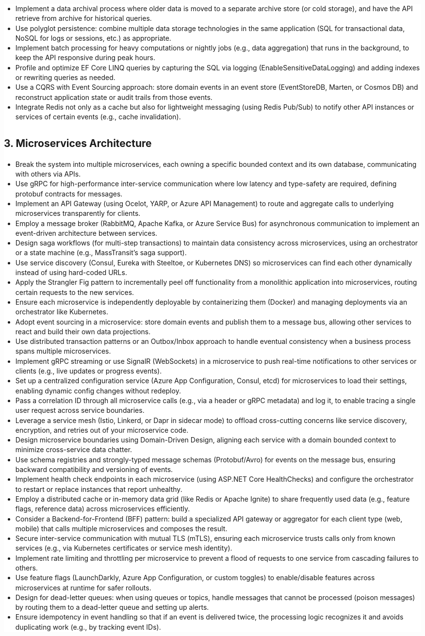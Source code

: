 - Implement a data archival process where older data is moved to a separate archive store (or cold storage), and have the API retrieve from archive for historical queries.
- Use polyglot persistence: combine multiple data storage technologies in the same application (SQL for transactional data, NoSQL for logs or sessions, etc.) as appropriate.
- Implement batch processing for heavy computations or nightly jobs (e.g., data aggregation) that runs in the background, to keep the API responsive during peak hours.
- Profile and optimize EF Core LINQ queries by capturing the SQL via logging (EnableSensitiveDataLogging) and adding indexes or rewriting queries as needed.
- Use a CQRS with Event Sourcing approach: store domain events in an event store (EventStoreDB, Marten, or Cosmos DB) and reconstruct application state or audit trails from those events.
- Integrate Redis not only as a cache but also for lightweight messaging (using Redis Pub/Sub) to notify other API instances or services of certain events (e.g., cache invalidation).

## 3. Microservices Architecture

- Break the system into multiple microservices, each owning a specific bounded context and its own database, communicating with others via APIs.
- Use gRPC for high-performance inter-service communication where low latency and type-safety are required, defining protobuf contracts for messages.
- Implement an API Gateway (using Ocelot, YARP, or Azure API Management) to route and aggregate calls to underlying microservices transparently for clients.
- Employ a message broker (RabbitMQ, Apache Kafka, or Azure Service Bus) for asynchronous communication to implement an event-driven architecture between services.
- Design saga workflows (for multi-step transactions) to maintain data consistency across microservices, using an orchestrator or a state machine (e.g., MassTransit’s saga support).
- Use service discovery (Consul, Eureka with Steeltoe, or Kubernetes DNS) so microservices can find each other dynamically instead of using hard-coded URLs.
- Apply the Strangler Fig pattern to incrementally peel off functionality from a monolithic application into microservices, routing certain requests to the new services.
- Ensure each microservice is independently deployable by containerizing them (Docker) and managing deployments via an orchestrator like Kubernetes.
- Adopt event sourcing in a microservice: store domain events and publish them to a message bus, allowing other services to react and build their own data projections.
- Use distributed transaction patterns or an Outbox/Inbox approach to handle eventual consistency when a business process spans multiple microservices.
- Implement gRPC streaming or use SignalR (WebSockets) in a microservice to push real-time notifications to other services or clients (e.g., live updates or progress events).
- Set up a centralized configuration service (Azure App Configuration, Consul, etcd) for microservices to load their settings, enabling dynamic config changes without redeploy.
- Pass a correlation ID through all microservice calls (e.g., via a header or gRPC metadata) and log it, to enable tracing a single user request across service boundaries.
- Leverage a service mesh (Istio, Linkerd, or Dapr in sidecar mode) to offload cross-cutting concerns like service discovery, encryption, and retries out of your microservice code.
- Design microservice boundaries using Domain-Driven Design, aligning each service with a domain bounded context to minimize cross-service data chatter.
- Use schema registries and strongly-typed message schemas (Protobuf/Avro) for events on the message bus, ensuring backward compatibility and versioning of events.
- Implement health check endpoints in each microservice (using ASP.NET Core HealthChecks) and configure the orchestrator to restart or replace instances that report unhealthy.
- Employ a distributed cache or in-memory data grid (like Redis or Apache Ignite) to share frequently used data (e.g., feature flags, reference data) across microservices efficiently.
- Consider a Backend-for-Frontend (BFF) pattern: build a specialized API gateway or aggregator for each client type (web, mobile) that calls multiple microservices and composes the result.
- Secure inter-service communication with mutual TLS (mTLS), ensuring each microservice trusts calls only from known services (e.g., via Kubernetes certificates or service mesh identity).
- Implement rate limiting and throttling per microservice to prevent a flood of requests to one service from cascading failures to others.
- Use feature flags (LaunchDarkly, Azure App Configuration, or custom toggles) to enable/disable features across microservices at runtime for safer rollouts.
- Design for dead-letter queues: when using queues or topics, handle messages that cannot be processed (poison messages) by routing them to a dead-letter queue and setting up alerts.
- Ensure idempotency in event handling so that if an event is delivered twice, the processing logic recognizes it and avoids duplicating work (e.g., by tracking event IDs).